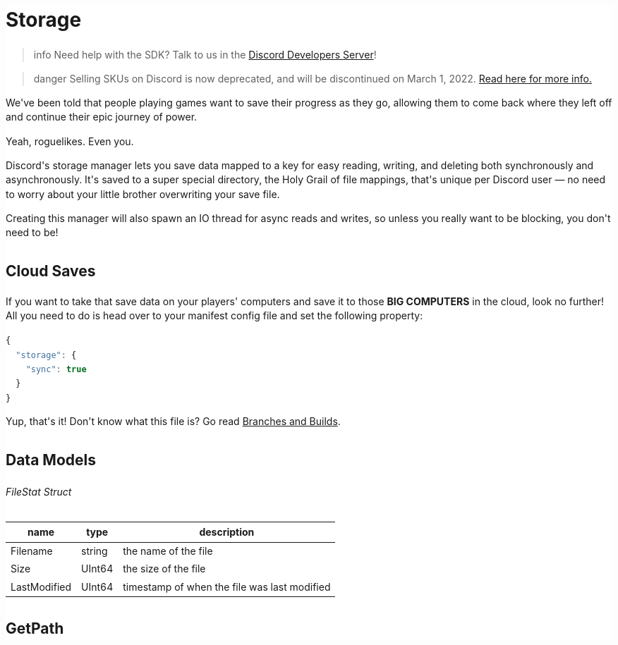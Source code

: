 # Storage

> info
> Need help with the SDK? Talk to us in the [Discord Developers Server](https://discord.gg/discord-developers)!

> danger
> Selling SKUs on Discord is now deprecated, and will be discontinued on March 1, 2022. [Read here for more info.](https://support-dev.discord.com/hc/en-us/articles/4414590563479)

We've been told that people playing games want to save their progress as they go, allowing them to come back where they left off and continue their epic journey of power.

Yeah, roguelikes. Even you.

Discord's storage manager lets you save data mapped to a key for easy reading, writing, and deleting both synchronously and asynchronously. It's saved to a super special directory, the Holy Grail of file mappings, that's unique per Discord user — no need to worry about your little brother overwriting your save file.

Creating this manager will also spawn an IO thread for async reads and writes, so unless you really want to be blocking, you don't need to be!

## Cloud Saves

If you want to take that save data on your players' computers and save it to those **BIG COMPUTERS** in the cloud, look no further! All you need to do is head over to your manifest config file and set the following property:

```js
{
  "storage": {
    "sync": true
  }
}
```

Yup, that's it! Don't know what this file is? Go read [Branches and Builds](#DOCS_DISPATCH_BRANCHES_AND_BUILDS/).

## Data Models

###### FileStat Struct

| name         | type   | description                                  |
| ------------ | ------ | -------------------------------------------- |
| Filename     | string | the name of the file                         |
| Size         | UInt64 | the size of the file                         |
| LastModified | UInt64 | timestamp of when the file was last modified |

## GetPath
